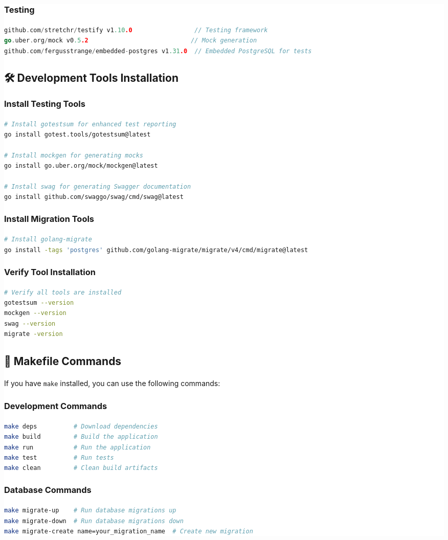 ### Testing
```go
github.com/stretchr/testify v1.10.0                 // Testing framework
go.uber.org/mock v0.5.2                            // Mock generation
github.com/fergusstrange/embedded-postgres v1.31.0  // Embedded PostgreSQL for tests
```

## 🛠️ Development Tools Installation

### Install Testing Tools
```bash
# Install gotestsum for enhanced test reporting
go install gotest.tools/gotestsum@latest

# Install mockgen for generating mocks
go install go.uber.org/mock/mockgen@latest

# Install swag for generating Swagger documentation
go install github.com/swaggo/swag/cmd/swag@latest
```

### Install Migration Tools
```bash
# Install golang-migrate
go install -tags 'postgres' github.com/golang-migrate/migrate/v4/cmd/migrate@latest
```

### Verify Tool Installation
```bash
# Verify all tools are installed
gotestsum --version
mockgen --version
swag --version
migrate -version
```

## 🔧 Makefile Commands

If you have `make` installed, you can use the following commands:

### Development Commands
```bash
make deps          # Download dependencies
make build         # Build the application
make run           # Run the application
make test          # Run tests
make clean         # Clean build artifacts
```

### Database Commands
```bash
make migrate-up    # Run database migrations up
make migrate-down  # Run database migrations down
make migrate-create name=your_migration_name  # Create new migration
```
